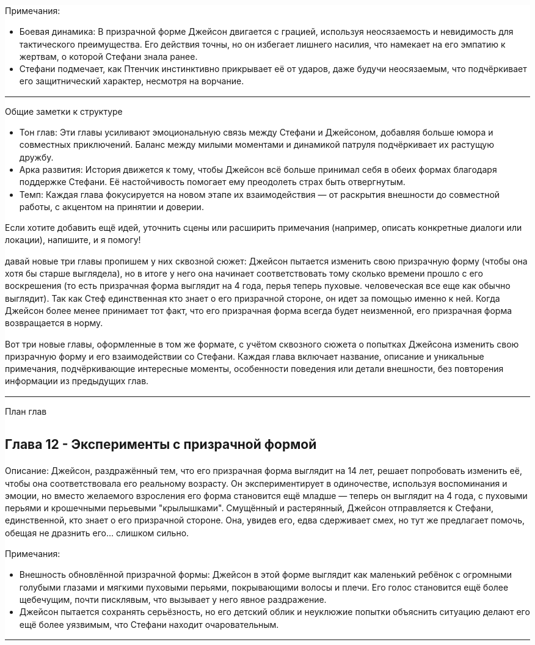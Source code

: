 Примечания:

- Боевая динамика: В призрачной форме Джейсон двигается с грацией, используя неосязаемость и невидимость для тактического преимущества. Его действия точны, но он избегает лишнего насилия, что намекает на его эмпатию к жертвам, о которой Стефани знала ранее.
- Стефани подмечает, как Птенчик инстинктивно прикрывает её от ударов, даже будучи неосязаемым, что подчёркивает его защитнический характер, несмотря на ворчание.

---

Общие заметки к структуре

- Тон глав: Эти главы усиливают эмоциональную связь между Стефани и Джейсоном, добавляя больше юмора и совместных приключений. Баланс между милыми моментами и динамикой патруля подчёркивает их растущую дружбу.
- Арка развития: История движется к тому, чтобы Джейсон всё больше принимал себя в обеих формах благодаря поддержке Стефани. Её настойчивость помогает ему преодолеть страх быть отвергнутым.
- Темп: Каждая глава фокусируется на новом этапе их взаимодействия — от раскрытия внешности до совместной работы, с акцентом на принятии и доверии.

Если хотите добавить ещё идей, уточнить сцены или расширить примечания (например, описать конкретные диалоги или локации), напишите, и я помогу!

давай новые три главы пропишем у них сквозной сюжет: Джейсон пытается изменить свою призрачную форму (чтобы она хотя бы старше выглядела), но в итоге у него она начинает соответствовать тому сколько времени прошло с его воскрешения (то есть призрачная форма выглядит на 4 года, перья теперь пуховые. человеческая все еще как обычно выглядит). Так как Стеф единственная кто знает о его призрачной стороне, он идет за помощью именно к ней. Когда Джейсон более менее принимает тот факт, что его призрачная форма всегда будет неизменной, его призрачная форма возвращается в норму.

Вот три новые главы, оформленные в том же формате, с учётом сквозного сюжета о попытках Джейсона изменить свою призрачную форму и его взаимодействии со Стефани. Каждая глава включает название, описание и уникальные примечания, подчёркивающие интересные моменты, особенности поведения или детали внешности, без повторения информации из предыдущих глав.

---

План глав

## Глава 12 - Эксперименты с призрачной формой

Описание: Джейсон, раздражённый тем, что его призрачная форма выглядит на 14 лет, решает попробовать изменить её, чтобы она соответствовала его реальному возрасту. Он экспериментирует в одиночестве, используя воспоминания и эмоции, но вместо желаемого взросления его форма становится ещё младше — теперь он выглядит на 4 года, с пуховыми перьями и крошечными перьевыми "крылышками". Смущённый и растерянный, Джейсон отправляется к Стефани, единственной, кто знает о его призрачной стороне. Она, увидев его, едва сдерживает смех, но тут же предлагает помочь, обещая не дразнить его... слишком сильно.

Примечания:

- Внешность обновлённой призрачной формы: Джейсон в этой форме выглядит как маленький ребёнок с огромными голубыми глазами и мягкими пуховыми перьями, покрывающими волосы и плечи. Его голос становится ещё более щебечущим, почти писклявым, что вызывает у него явное раздражение.
- Джейсон пытается сохранять серьёзность, но его детский облик и неуклюжие попытки объяснить ситуацию делают его ещё более уязвимым, что Стефани находит очаровательным.

---